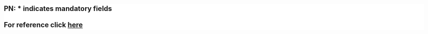
**PN: \* indicates mandatory fields**

**For reference click [here](https://razorpay.com/docs/api/payments/)**
